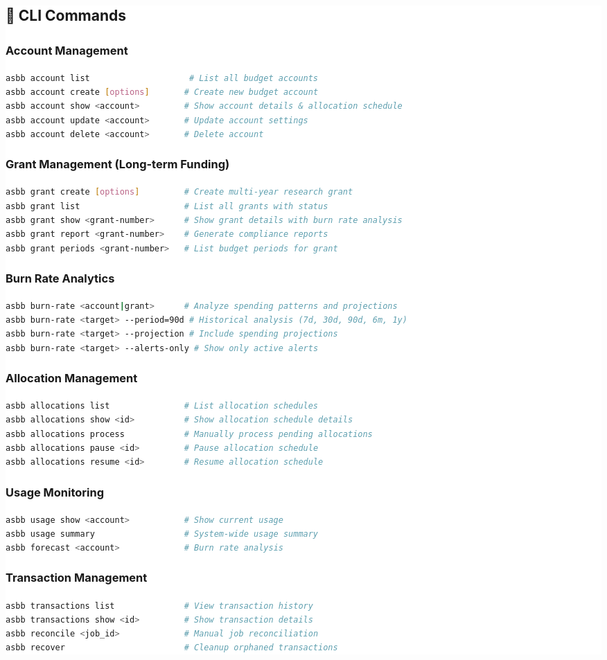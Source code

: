 ## 🔧 CLI Commands

### Account Management
```bash
asbb account list                    # List all budget accounts
asbb account create [options]       # Create new budget account
asbb account show <account>         # Show account details & allocation schedule
asbb account update <account>       # Update account settings
asbb account delete <account>       # Delete account
```

### Grant Management (Long-term Funding)
```bash
asbb grant create [options]         # Create multi-year research grant
asbb grant list                     # List all grants with status
asbb grant show <grant-number>      # Show grant details with burn rate analysis
asbb grant report <grant-number>    # Generate compliance reports
asbb grant periods <grant-number>   # List budget periods for grant
```

### Burn Rate Analytics
```bash
asbb burn-rate <account|grant>      # Analyze spending patterns and projections
asbb burn-rate <target> --period=90d # Historical analysis (7d, 30d, 90d, 6m, 1y)
asbb burn-rate <target> --projection # Include spending projections
asbb burn-rate <target> --alerts-only # Show only active alerts
```

### Allocation Management
```bash
asbb allocations list               # List allocation schedules
asbb allocations show <id>          # Show allocation schedule details
asbb allocations process            # Manually process pending allocations
asbb allocations pause <id>         # Pause allocation schedule
asbb allocations resume <id>        # Resume allocation schedule
```

### Usage Monitoring
```bash
asbb usage show <account>           # Show current usage
asbb usage summary                  # System-wide usage summary
asbb forecast <account>             # Burn rate analysis
```

### Transaction Management
```bash
asbb transactions list              # View transaction history
asbb transactions show <id>         # Show transaction details
asbb reconcile <job_id>             # Manual job reconciliation
asbb recover                        # Cleanup orphaned transactions
```
